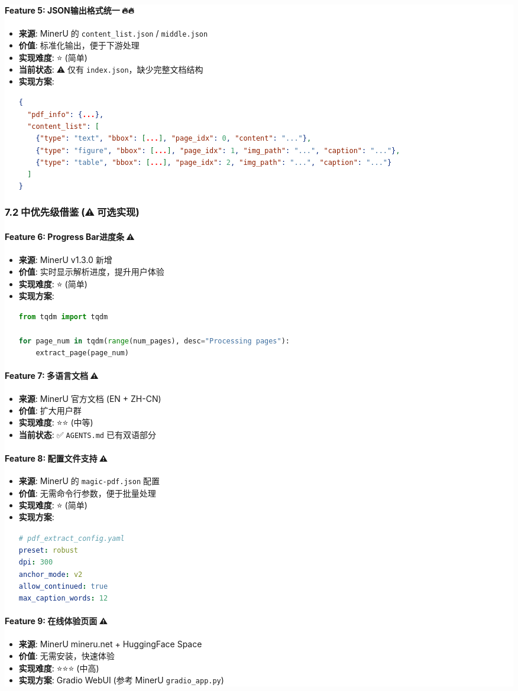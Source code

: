 #### Feature 5: **JSON输出格式统一** 🔥🔥
- **来源**: MinerU 的 `content_list.json` / `middle.json`
- **价值**: 标准化输出，便于下游处理
- **实现难度**: ⭐ (简单)
- **当前状态**: ⚠️ 仅有 `index.json`，缺少完整文档结构
- **实现方案**:
  ```json
  {
    "pdf_info": {...},
    "content_list": [
      {"type": "text", "bbox": [...], "page_idx": 0, "content": "..."},
      {"type": "figure", "bbox": [...], "page_idx": 1, "img_path": "...", "caption": "..."},
      {"type": "table", "bbox": [...], "page_idx": 2, "img_path": "...", "caption": "..."}
    ]
  }
  ```

### 7.2 中优先级借鉴 (⚠️ 可选实现)

#### Feature 6: **Progress Bar进度条** ⚠️
- **来源**: MinerU v1.3.0 新增
- **价值**: 实时显示解析进度，提升用户体验
- **实现难度**: ⭐ (简单)
- **实现方案**:
  ```python
  from tqdm import tqdm
  
  for page_num in tqdm(range(num_pages), desc="Processing pages"):
      extract_page(page_num)
  ```

#### Feature 7: **多语言文档** ⚠️
- **来源**: MinerU 官方文档 (EN + ZH-CN)
- **价值**: 扩大用户群
- **实现难度**: ⭐⭐ (中等)
- **当前状态**: ✅ `AGENTS.md` 已有双语部分

#### Feature 8: **配置文件支持** ⚠️
- **来源**: MinerU 的 `magic-pdf.json` 配置
- **价值**: 无需命令行参数，便于批量处理
- **实现难度**: ⭐ (简单)
- **实现方案**:
  ```yaml
  # pdf_extract_config.yaml
  preset: robust
  dpi: 300
  anchor_mode: v2
  allow_continued: true
  max_caption_words: 12
  ```

#### Feature 9: **在线体验页面** ⚠️
- **来源**: MinerU mineru.net + HuggingFace Space
- **价值**: 无需安装，快速体验
- **实现难度**: ⭐⭐⭐ (中高)
- **实现方案**: Gradio WebUI (参考 MinerU `gradio_app.py`)
